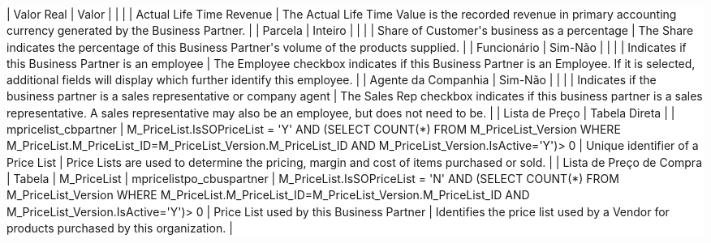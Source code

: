 |           Valor Real           |        Valor         |                                                                                               |                             |                                                                                                                                                                                                          |                                Actual Life Time Revenue                                 |                                                                                                                                     The Actual Life Time Value is the recorded revenue in primary accounting currency generated by the Business Partner.                                                                                                                                     |
|            Parcela             |       Inteiro        |                                                                                               |                             |                                                                                                                                                                                                          |                      Share of Customer's business as a percentage                       |                                                                                                                                                The Share indicates the percentage of this Business Partner's volume of the products supplied.                                                                                                                                                |
|          Funcionário           |       Sim-Não        |                                                                                               |                             |                                                                                                                                                                                                          |                    Indicates if this Business Partner is an employee                    |                                                                                                               The Employee checkbox indicates if this Business Partner is an Employee. If it is selected, additional fields will display which further identify this employee.                                                                                                               |
|      Agente da Companhia       |       Sim-Não        |                                                                                               |                             |                                                                                                                                                                                                          |      Indicates if the business partner is a sales representative or company agent       |                                                                                                                The Sales Rep checkbox indicates if this business partner is a sales representative. A sales representative may also be an employee, but does not need to be.                                                                                                                 |
|         Lista de Preço         |    Tabela Direta     |                                                                                               |    mpricelist\_cbpartner    | M\_PriceList.IsSOPriceList = 'Y' AND (SELECT COUNT(\*) FROM M\_PriceList\_Version WHERE M\_PriceList.M\_PriceList\_ID=M\_PriceList\_Version.M\_PriceList\_ID AND M\_PriceList\_Version.IsActive='Y')\> 0 |                            Unique identifier of a Price List                            |                                                                                                                                                  Price Lists are used to determine the pricing, margin and cost of items purchased or sold.                                                                                                                                                  |
|    Lista de Preço de Compra    |        Tabela        |                                         M\_PriceList                                          |  mpricelistpo\_cbuspartner  | M\_PriceList.IsSOPriceList = 'N' AND (SELECT COUNT(\*) FROM M\_PriceList\_Version WHERE M\_PriceList.M\_PriceList\_ID=M\_PriceList\_Version.M\_PriceList\_ID AND M\_PriceList\_Version.IsActive='Y')\> 0 |                        Price List used by this Business Partner                         |                                                                                                                                                   Identifies the price list used by a Vendor for products purchased by this organization.                                                                                                                                                    |